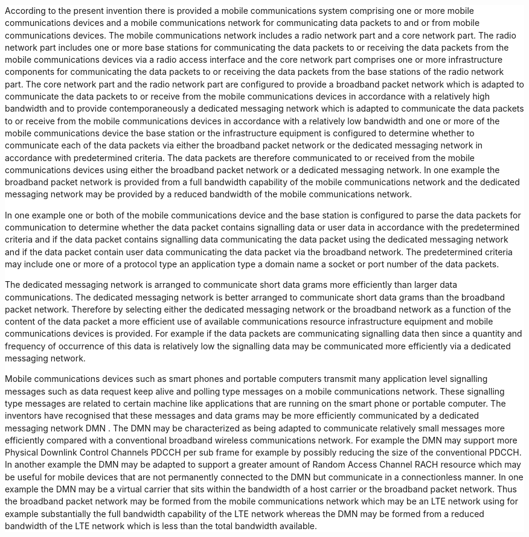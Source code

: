 According to the present invention there is provided a mobile communications system comprising one or more mobile communications devices and a mobile communications network for communicating data packets to and or from mobile communications devices. The mobile communications network includes a radio network part and a core network part. The radio network part includes one or more base stations for communicating the data packets to or receiving the data packets from the mobile communications devices via a radio access interface and the core network part comprises one or more infrastructure components for communicating the data packets to or receiving the data packets from the base stations of the radio network part. The core network part and the radio network part are configured to provide a broadband packet network which is adapted to communicate the data packets to or receive from the mobile communications devices in accordance with a relatively high bandwidth and to provide contemporaneously a dedicated messaging network which is adapted to communicate the data packets to or receive from the mobile communications devices in accordance with a relatively low bandwidth and one or more of the mobile communications device the base station or the infrastructure equipment is configured to determine whether to communicate each of the data packets via either the broadband packet network or the dedicated messaging network in accordance with predetermined criteria. The data packets are therefore communicated to or received from the mobile communications devices using either the broadband packet network or a dedicated messaging network. In one example the broadband packet network is provided from a full bandwidth capability of the mobile communications network and the dedicated messaging network may be provided by a reduced bandwidth of the mobile communications network.

In one example one or both of the mobile communications device and the base station is configured to parse the data packets for communication to determine whether the data packet contains signalling data or user data in accordance with the predetermined criteria and if the data packet contains signalling data communicating the data packet using the dedicated messaging network and if the data packet contain user data communicating the data packet via the broadband network. The predetermined criteria may include one or more of a protocol type an application type a domain name a socket or port number of the data packets.

The dedicated messaging network is arranged to communicate short data grams more efficiently than larger data communications. The dedicated messaging network is better arranged to communicate short data grams than the broadband packet network. Therefore by selecting either the dedicated messaging network or the broadband network as a function of the content of the data packet a more efficient use of available communications resource infrastructure equipment and mobile communications devices is provided. For example if the data packets are communicating signalling data then since a quantity and frequency of occurrence of this data is relatively low the signalling data may be communicated more efficiently via a dedicated messaging network.

Mobile communications devices such as smart phones and portable computers transmit many application level signalling messages such as data request keep alive and polling type messages on a mobile communications network. These signalling type messages are related to certain machine like applications that are running on the smart phone or portable computer. The inventors have recognised that these messages and data grams may be more efficiently communicated by a dedicated messaging network DMN . The DMN may be characterized as being adapted to communicate relatively small messages more efficiently compared with a conventional broadband wireless communications network. For example the DMN may support more Physical Downlink Control Channels PDCCH per sub frame for example by possibly reducing the size of the conventional PDCCH. In another example the DMN may be adapted to support a greater amount of Random Access Channel RACH resource which may be useful for mobile devices that are not permanently connected to the DMN but communicate in a connectionless manner. In one example the DMN may be a virtual carrier that sits within the bandwidth of a host carrier or the broadband packet network. Thus the broadband packet network may be formed from the mobile communications network which may be an LTE network using for example substantially the full bandwidth capability of the LTE network whereas the DMN may be formed from a reduced bandwidth of the LTE network which is less than the total bandwidth available.
